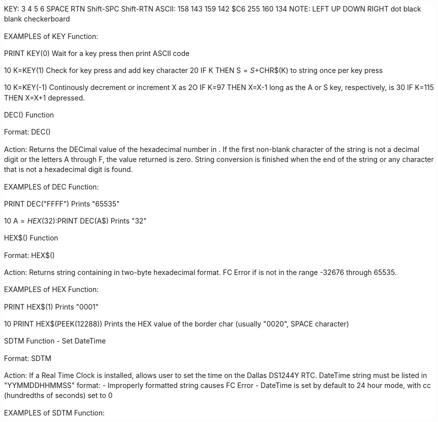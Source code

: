   KEY:   3    4    5    6   SPACE  RTN  Shift-SPC  Shift-RTN
ASCII:  158  143  159  142   $C6   255     160        134
 NOTE: LEFT  UP  DOWN RIGHT  dot  black   blank   checkerboard

EXAMPLES of KEY Function:

PRINT KEY(0)                Wait for a key press then print ASCII code

10 K=KEY(1)                 Check for key press and add key character
20 IF K THEN S$=S$+CHR$(K)  to string once per key press

10 K=KEY(-1)                Continously decrement or increment X as
2O IF K=97 THEN X=X-1       long as the A or S key, respectively, is
30 IF K=115 THEN X=X+1      depressed.


DEC() Function

Format: DEC(<string>)

Action: Returns the DECimal value of the hexadecimal number in <string>.
        If the first non-blank character of the string is not a decimal
        digit or the letters A through F, the value returned is zero.
        String conversion is finished when the end of the string or any
        character that is not a hexadecimal digit is found.

EXAMPLES of DEC Function:

   PRINT DEC("FFFF")                Prints "65535"

   10 A$=HEX$(32):PRINT DEC(A$)     Prints "32"



HEX$() Function

Format: HEX$(<number>)

Action: Returns string containing <number> in two-byte hexadecimal format.
        FC Error if <number> is not in the range -32676 through 65535.

EXAMPLES of HEX Function:

  PRINT HEX$(1)                  Prints "0001"

  10 PRINT HEX$(PEEK(12288))     Prints the HEX value of the border char
                                 (usually "0020", SPACE character)


SDTM Function - Set DateTime

Format: SDTM <string>

Action: If a Real Time Clock is installed, allows user to set the time on
        the Dallas DS1244Y RTC. DateTime string must be listed in "YYMMDDHHMMSS"
        format:
        - Improperly formatted string causes FC Error
        - DateTime is set by default to 24 hour mode,
          with cc (hundredths of seconds) set to 0

EXAMPLES of SDTM Function:
